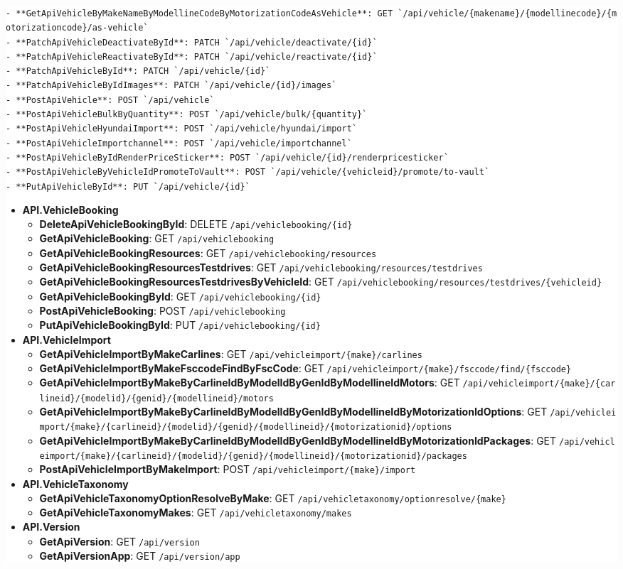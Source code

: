 	- **GetApiVehicleByMakeNameByModellineCodeByMotorizationCodeAsVehicle**: GET `/api/vehicle/{makename}/{modellinecode}/{motorizationcode}/as-vehicle`
	- **PatchApiVehicleDeactivateById**: PATCH `/api/vehicle/deactivate/{id}`
	- **PatchApiVehicleReactivateById**: PATCH `/api/vehicle/reactivate/{id}`
	- **PatchApiVehicleById**: PATCH `/api/vehicle/{id}`
	- **PatchApiVehicleByIdImages**: PATCH `/api/vehicle/{id}/images`
	- **PostApiVehicle**: POST `/api/vehicle`
	- **PostApiVehicleBulkByQuantity**: POST `/api/vehicle/bulk/{quantity}`
	- **PostApiVehicleHyundaiImport**: POST `/api/vehicle/hyundai/import`
	- **PostApiVehicleImportchannel**: POST `/api/vehicle/importchannel`
	- **PostApiVehicleByIdRenderPriceSticker**: POST `/api/vehicle/{id}/renderpricesticker`
	- **PostApiVehicleByVehicleIdPromoteToVault**: POST `/api/vehicle/{vehicleid}/promote/to-vault`
	- **PutApiVehicleById**: PUT `/api/vehicle/{id}`
- **API.VehicleBooking**
	- **DeleteApiVehicleBookingById**: DELETE `/api/vehiclebooking/{id}`
	- **GetApiVehicleBooking**: GET `/api/vehiclebooking`
	- **GetApiVehicleBookingResources**: GET `/api/vehiclebooking/resources`
	- **GetApiVehicleBookingResourcesTestdrives**: GET `/api/vehiclebooking/resources/testdrives`
	- **GetApiVehicleBookingResourcesTestdrivesByVehicleId**: GET `/api/vehiclebooking/resources/testdrives/{vehicleid}`
	- **GetApiVehicleBookingById**: GET `/api/vehiclebooking/{id}`
	- **PostApiVehicleBooking**: POST `/api/vehiclebooking`
	- **PutApiVehicleBookingById**: PUT `/api/vehiclebooking/{id}`
- **API.VehicleImport**
	- **GetApiVehicleImportByMakeCarlines**: GET `/api/vehicleimport/{make}/carlines`
	- **GetApiVehicleImportByMakeFsccodeFindByFscCode**: GET `/api/vehicleimport/{make}/fsccode/find/{fsccode}`
	- **GetApiVehicleImportByMakeByCarlineIdByModelIdByGenIdByModellineIdMotors**: GET `/api/vehicleimport/{make}/{carlineid}/{modelid}/{genid}/{modellineid}/motors`
	- **GetApiVehicleImportByMakeByCarlineIdByModelIdByGenIdByModellineIdByMotorizationIdOptions**: GET `/api/vehicleimport/{make}/{carlineid}/{modelid}/{genid}/{modellineid}/{motorizationid}/options`
	- **GetApiVehicleImportByMakeByCarlineIdByModelIdByGenIdByModellineIdByMotorizationIdPackages**: GET `/api/vehicleimport/{make}/{carlineid}/{modelid}/{genid}/{modellineid}/{motorizationid}/packages`
	- **PostApiVehicleImportByMakeImport**: POST `/api/vehicleimport/{make}/import`
- **API.VehicleTaxonomy**
	- **GetApiVehicleTaxonomyOptionResolveByMake**: GET `/api/vehicletaxonomy/optionresolve/{make}`
	- **GetApiVehicleTaxonomyMakes**: GET `/api/vehicletaxonomy/makes`
- **API.Version**
	- **GetApiVersion**: GET `/api/version`
	- **GetApiVersionApp**: GET `/api/version/app`
